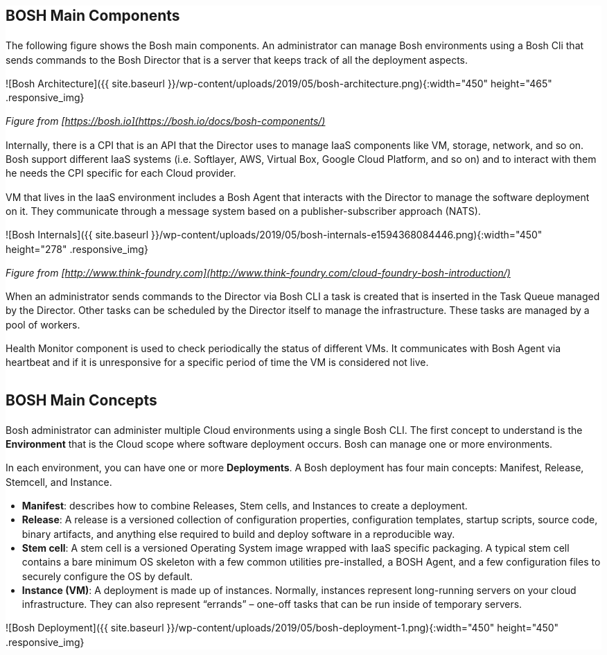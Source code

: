 ## BOSH Main Components

The following figure shows the Bosh main components. An administrator can manage Bosh environments using a Bosh Cli that sends commands to the Bosh Director that is a server that keeps track of all the deployment aspects.

![Bosh Architecture]({{ site.baseurl }}/wp-content/uploads/2019/05/bosh-architecture.png){:width="450" height="465" .responsive_img}

_Figure from [https://bosh.io](https://bosh.io/docs/bosh-components/)_

Internally, there is a CPI that is an API that the Director uses to manage IaaS components like VM, storage, network, and so on. Bosh support different IaaS systems (i.e. Softlayer, AWS, Virtual Box, Google Cloud Platform, and so on) and to interact with them he needs the CPI specific for each Cloud provider.

VM that lives in the IaaS environment includes a Bosh Agent that interacts with the Director to manage the software deployment on it. They communicate through a message system based on a publisher-subscriber approach (NATS).

![Bosh Internals]({{ site.baseurl }}/wp-content/uploads/2019/05/bosh-internals-e1594368084446.png){:width="450" height="278" .responsive_img}

_Figure from [http://www.think-foundry.com](http://www.think-foundry.com/cloud-foundry-bosh-introduction/)_

When an administrator sends commands to the Director via Bosh CLI a task is created that is inserted in the Task Queue managed by the Director. Other tasks can be scheduled by the Director itself to manage the infrastructure. These tasks are managed by a pool of workers.

Health Monitor component is used to check periodically the status of different VMs. It communicates with Bosh Agent via heartbeat and if it is unresponsive for a specific period of time the VM is considered not live.

## BOSH Main Concepts

Bosh administrator can administer multiple Cloud environments using a single Bosh CLI. The first concept to understand is the **Environment** that is the Cloud scope where software deployment occurs. Bosh can manage one or more environments.

In each environment, you can have one or more **Deployments**. A Bosh deployment has four main concepts: Manifest, Release, Stemcell, and Instance.

-   **Manifest**: describes how to combine Releases, Stem cells, and Instances to create a deployment.
-   **Release**: A release is a versioned collection of configuration properties, configuration templates, startup scripts, source code, binary artifacts, and anything else required to build and deploy software in a reproducible way.
-   **Stem cell**: A stem cell is a versioned Operating System image wrapped with IaaS specific packaging. A typical stem cell contains a bare minimum OS skeleton with a few common utilities pre-installed, a BOSH Agent, and a few configuration files to securely configure the OS by default.
-   **Instance (VM)**: A deployment is made up of instances. Normally, instances represent long-running servers on your cloud infrastructure. They can also represent “errands” – one-off tasks that can be run inside of temporary servers.

![Bosh Deployment]({{ site.baseurl }}/wp-content/uploads/2019/05/bosh-deployment-1.png){:width="450" height="450" .responsive_img}

